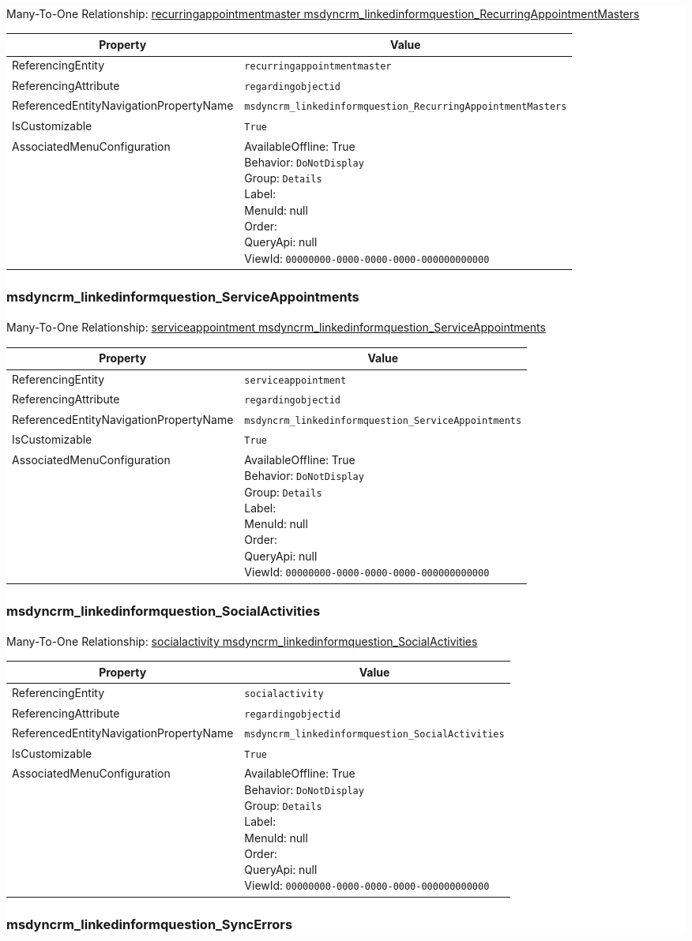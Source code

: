 Many-To-One Relationship: [recurringappointmentmaster msdyncrm_linkedinformquestion_RecurringAppointmentMasters](recurringappointmentmaster.md#BKMK_msdyncrm_linkedinformquestion_RecurringAppointmentMasters)

|Property|Value|
|---|---|
|ReferencingEntity|`recurringappointmentmaster`|
|ReferencingAttribute|`regardingobjectid`|
|ReferencedEntityNavigationPropertyName|`msdyncrm_linkedinformquestion_RecurringAppointmentMasters`|
|IsCustomizable|`True`|
|AssociatedMenuConfiguration|AvailableOffline: True<br />Behavior: `DoNotDisplay`<br />Group: `Details`<br />Label: <br />MenuId: null<br />Order: <br />QueryApi: null<br />ViewId: `00000000-0000-0000-0000-000000000000`|

### <a name="BKMK_msdyncrm_linkedinformquestion_ServiceAppointments"></a> msdyncrm_linkedinformquestion_ServiceAppointments

Many-To-One Relationship: [serviceappointment msdyncrm_linkedinformquestion_ServiceAppointments](serviceappointment.md#BKMK_msdyncrm_linkedinformquestion_ServiceAppointments)

|Property|Value|
|---|---|
|ReferencingEntity|`serviceappointment`|
|ReferencingAttribute|`regardingobjectid`|
|ReferencedEntityNavigationPropertyName|`msdyncrm_linkedinformquestion_ServiceAppointments`|
|IsCustomizable|`True`|
|AssociatedMenuConfiguration|AvailableOffline: True<br />Behavior: `DoNotDisplay`<br />Group: `Details`<br />Label: <br />MenuId: null<br />Order: <br />QueryApi: null<br />ViewId: `00000000-0000-0000-0000-000000000000`|

### <a name="BKMK_msdyncrm_linkedinformquestion_SocialActivities"></a> msdyncrm_linkedinformquestion_SocialActivities

Many-To-One Relationship: [socialactivity msdyncrm_linkedinformquestion_SocialActivities](socialactivity.md#BKMK_msdyncrm_linkedinformquestion_SocialActivities)

|Property|Value|
|---|---|
|ReferencingEntity|`socialactivity`|
|ReferencingAttribute|`regardingobjectid`|
|ReferencedEntityNavigationPropertyName|`msdyncrm_linkedinformquestion_SocialActivities`|
|IsCustomizable|`True`|
|AssociatedMenuConfiguration|AvailableOffline: True<br />Behavior: `DoNotDisplay`<br />Group: `Details`<br />Label: <br />MenuId: null<br />Order: <br />QueryApi: null<br />ViewId: `00000000-0000-0000-0000-000000000000`|

### <a name="BKMK_msdyncrm_linkedinformquestion_SyncErrors"></a> msdyncrm_linkedinformquestion_SyncErrors
